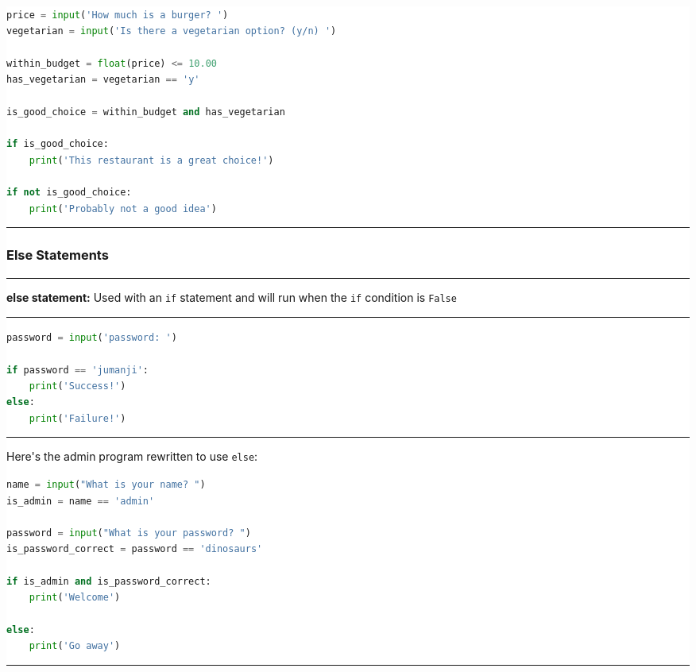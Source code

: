 ```python
price = input('How much is a burger? ')
vegetarian = input('Is there a vegetarian option? (y/n) ')

within_budget = float(price) <= 10.00
has_vegetarian = vegetarian == 'y'

is_good_choice = within_budget and has_vegetarian

if is_good_choice:
    print('This restaurant is a great choice!')

if not is_good_choice:
    print('Probably not a good idea')
```

---

### Else Statements

----

**else statement:** Used with an `if` statement and will run when the `if` condition is `False`


----

```python
password = input('password: ')

if password == 'jumanji':
    print('Success!')
else:
    print('Failure!')

```

----

Here's the admin program rewritten to use `else`:

```python
name = input("What is your name? ")
is_admin = name == 'admin'

password = input("What is your password? ")
is_password_correct = password == 'dinosaurs'

if is_admin and is_password_correct:
    print('Welcome')

else:
    print('Go away')
```

----

